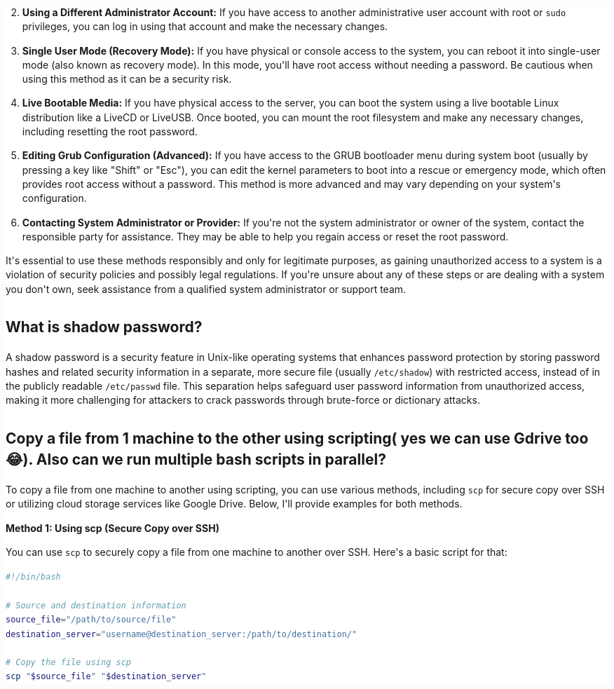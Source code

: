 2. **Using a Different Administrator Account:**
   If you have access to another administrative user account with root or `sudo` privileges, you can log in using that account and make the necessary changes.

3. **Single User Mode (Recovery Mode):**
   If you have physical or console access to the system, you can reboot it into single-user mode (also known as recovery mode). In this mode, you'll have root access without needing a password. Be cautious when using this method as it can be a security risk.
   
4. **Live Bootable Media:**
   If you have physical access to the server, you can boot the system using a live bootable Linux distribution like a LiveCD or LiveUSB. Once booted, you can mount the root filesystem and make any necessary changes, including resetting the root password.

5. **Editing Grub Configuration (Advanced):**
   If you have access to the GRUB bootloader menu during system boot (usually by pressing a key like "Shift" or "Esc"), you can edit the kernel parameters to boot into a rescue or emergency mode, which often provides root access without a password. This method is more advanced and may vary depending on your system's configuration.

6. **Contacting System Administrator or Provider:**
   If you're not the system administrator or owner of the system, contact the responsible party for assistance. They may be able to help you regain access or reset the root password.

It's essential to use these methods responsibly and only for legitimate purposes, as gaining unauthorized access to a system is a violation of security policies and possibly legal regulations. If you're unsure about any of these steps or are dealing with a system you don't own, seek assistance from a qualified system administrator or support team.

## What is shadow password?
A shadow password is a security feature in Unix-like operating systems that enhances password protection by storing password hashes and related security information in a separate, more secure file (usually `/etc/shadow`) with restricted access, instead of in the publicly readable `/etc/passwd` file. This separation helps safeguard user password information from unauthorized access, making it more challenging for attackers to crack passwords through brute-force or dictionary attacks.

## Copy a file from 1 machine to the other using scripting( yes we can use Gdrive too😂). Also can we run multiple bash scripts in parallel?
To copy a file from one machine to another using scripting, you can use various methods, including `scp` for secure copy over SSH or utilizing cloud storage services like Google Drive. Below, I'll provide examples for both methods.

**Method 1: Using scp (Secure Copy over SSH)**

You can use `scp` to securely copy a file from one machine to another over SSH. Here's a basic script for that:

```bash
#!/bin/bash

# Source and destination information
source_file="/path/to/source/file"
destination_server="username@destination_server:/path/to/destination/"

# Copy the file using scp
scp "$source_file" "$destination_server"
```
